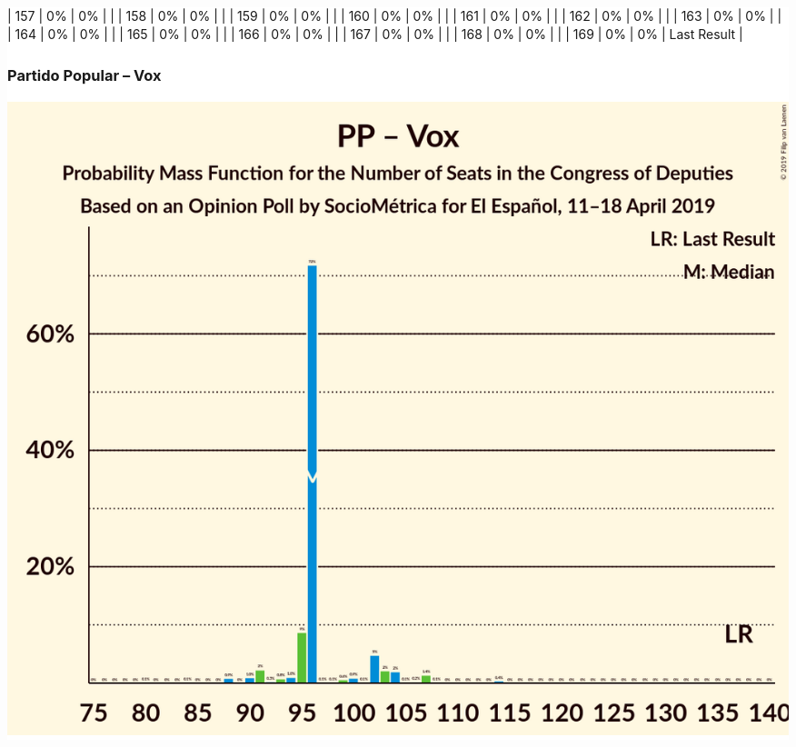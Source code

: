 | 157 | 0% | 0% |  |
| 158 | 0% | 0% |  |
| 159 | 0% | 0% |  |
| 160 | 0% | 0% |  |
| 161 | 0% | 0% |  |
| 162 | 0% | 0% |  |
| 163 | 0% | 0% |  |
| 164 | 0% | 0% |  |
| 165 | 0% | 0% |  |
| 166 | 0% | 0% |  |
| 167 | 0% | 0% |  |
| 168 | 0% | 0% |  |
| 169 | 0% | 0% | Last Result |

### Partido Popular – Vox

![Graph with seats probability mass function not yet produced](2019-04-18-SocioMétrica-coalitions-seats-pmf-pp–vox.png "Seats Probability Mass Function")
